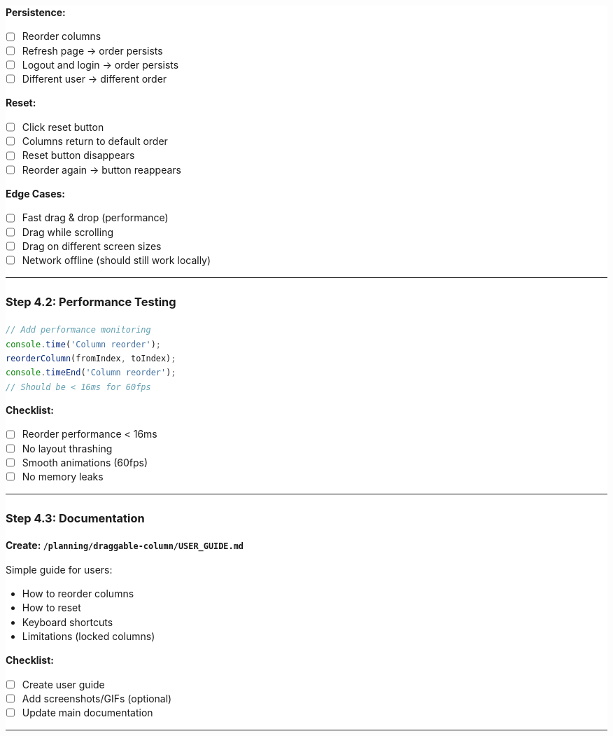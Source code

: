 **Persistence:**
- [ ] Reorder columns
- [ ] Refresh page → order persists
- [ ] Logout and login → order persists
- [ ] Different user → different order

**Reset:**
- [ ] Click reset button
- [ ] Columns return to default order
- [ ] Reset button disappears
- [ ] Reorder again → button reappears

**Edge Cases:**
- [ ] Fast drag & drop (performance)
- [ ] Drag while scrolling
- [ ] Drag on different screen sizes
- [ ] Network offline (should still work locally)

---

### Step 4.2: Performance Testing

```typescript
// Add performance monitoring
console.time('Column reorder');
reorderColumn(fromIndex, toIndex);
console.timeEnd('Column reorder');
// Should be < 16ms for 60fps
```

**Checklist:**
- [ ] Reorder performance < 16ms
- [ ] No layout thrashing
- [ ] Smooth animations (60fps)
- [ ] No memory leaks

---

### Step 4.3: Documentation

**Create: `/planning/draggable-column/USER_GUIDE.md`**

Simple guide for users:
- How to reorder columns
- How to reset
- Keyboard shortcuts
- Limitations (locked columns)

**Checklist:**
- [ ] Create user guide
- [ ] Add screenshots/GIFs (optional)
- [ ] Update main documentation

---
